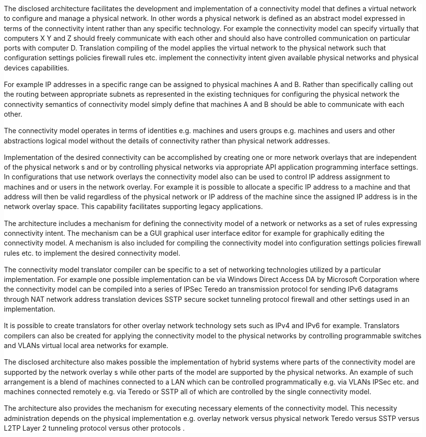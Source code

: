 The disclosed architecture facilitates the development and implementation of a connectivity model that defines a virtual network to configure and manage a physical network. In other words a physical network is defined as an abstract model expressed in terms of the connectivity intent rather than any specific technology. For example the connectivity model can specify virtually that computers X Y and Z should freely communicate with each other and should also have controlled communication on particular ports with computer D. Translation compiling of the model applies the virtual network to the physical network such that configuration settings policies firewall rules etc. implement the connectivity intent given available physical networks and physical devices capabilities.

For example IP addresses in a specific range can be assigned to physical machines A and B. Rather than specifically calling out the routing between appropriate subnets as represented in the existing techniques for configuring the physical network the connectivity semantics of connectivity model simply define that machines A and B should be able to communicate with each other.

The connectivity model operates in terms of identities e.g. machines and users groups e.g. machines and users and other abstractions logical model without the details of connectivity rather than physical network addresses.

Implementation of the desired connectivity can be accomplished by creating one or more network overlays that are independent of the physical network s and or by controlling physical networks via appropriate API application programming interface settings. In configurations that use network overlays the connectivity model also can be used to control IP address assignment to machines and or users in the network overlay. For example it is possible to allocate a specific IP address to a machine and that address will then be valid regardless of the physical network or IP address of the machine since the assigned IP address is in the network overlay space. This capability facilitates supporting legacy applications.

The architecture includes a mechanism for defining the connectivity model of a network or networks as a set of rules expressing connectivity intent. The mechanism can be a GUI graphical user interface editor for example for graphically editing the connectivity model. A mechanism is also included for compiling the connectivity model into configuration settings policies firewall rules etc. to implement the desired connectivity model.

The connectivity model translator compiler can be specific to a set of networking technologies utilized by a particular implementation. For example one possible implementation can be via Windows Direct Access DA by Microsoft Corporation where the connectivity model can be compiled into a series of IPSec Teredo an transmission protocol for sending IPv6 datagrams through NAT network address translation devices SSTP secure socket tunneling protocol firewall and other settings used in an implementation.

It is possible to create translators for other overlay network technology sets such as IPv4 and IPv6 for example. Translators compilers can also be created for applying the connectivity model to the physical networks by controlling programmable switches and VLANs virtual local area networks for example.

The disclosed architecture also makes possible the implementation of hybrid systems where parts of the connectivity model are supported by the network overlay s while other parts of the model are supported by the physical networks. An example of such arrangement is a blend of machines connected to a LAN which can be controlled programmatically e.g. via VLANs IPSec etc. and machines connected remotely e.g. via Teredo or SSTP all of which are controlled by the single connectivity model.

The architecture also provides the mechanism for executing necessary elements of the connectivity model. This necessity administration depends on the physical implementation e.g. overlay network versus physical network Teredo versus SSTP versus L2TP Layer 2 tunneling protocol versus other protocols .
